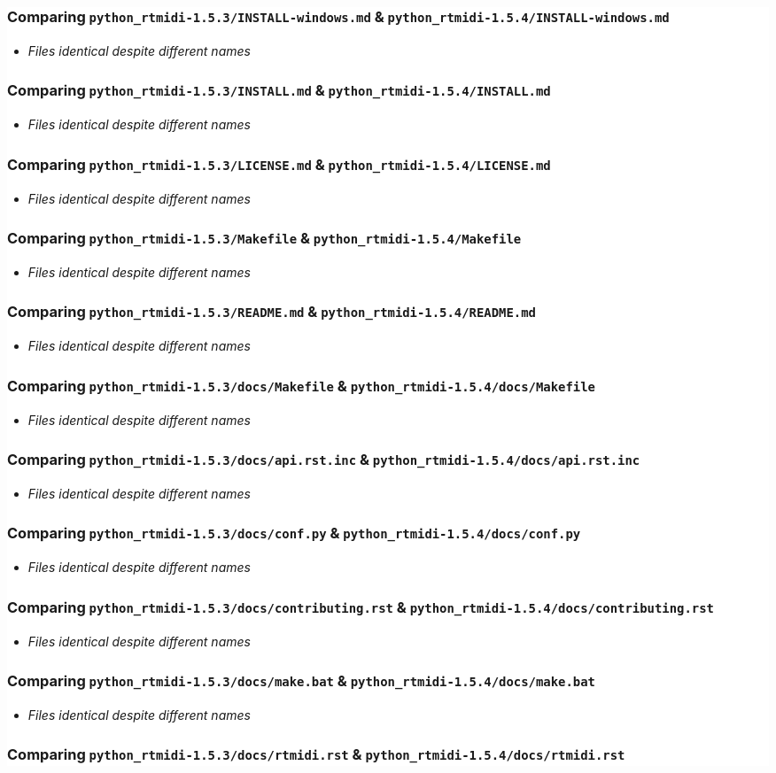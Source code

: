 ### Comparing `python_rtmidi-1.5.3/INSTALL-windows.md` & `python_rtmidi-1.5.4/INSTALL-windows.md`

 * *Files identical despite different names*

### Comparing `python_rtmidi-1.5.3/INSTALL.md` & `python_rtmidi-1.5.4/INSTALL.md`

 * *Files identical despite different names*

### Comparing `python_rtmidi-1.5.3/LICENSE.md` & `python_rtmidi-1.5.4/LICENSE.md`

 * *Files identical despite different names*

### Comparing `python_rtmidi-1.5.3/Makefile` & `python_rtmidi-1.5.4/Makefile`

 * *Files identical despite different names*

### Comparing `python_rtmidi-1.5.3/README.md` & `python_rtmidi-1.5.4/README.md`

 * *Files identical despite different names*

### Comparing `python_rtmidi-1.5.3/docs/Makefile` & `python_rtmidi-1.5.4/docs/Makefile`

 * *Files identical despite different names*

### Comparing `python_rtmidi-1.5.3/docs/api.rst.inc` & `python_rtmidi-1.5.4/docs/api.rst.inc`

 * *Files identical despite different names*

### Comparing `python_rtmidi-1.5.3/docs/conf.py` & `python_rtmidi-1.5.4/docs/conf.py`

 * *Files identical despite different names*

### Comparing `python_rtmidi-1.5.3/docs/contributing.rst` & `python_rtmidi-1.5.4/docs/contributing.rst`

 * *Files identical despite different names*

### Comparing `python_rtmidi-1.5.3/docs/make.bat` & `python_rtmidi-1.5.4/docs/make.bat`

 * *Files identical despite different names*

### Comparing `python_rtmidi-1.5.3/docs/rtmidi.rst` & `python_rtmidi-1.5.4/docs/rtmidi.rst`
